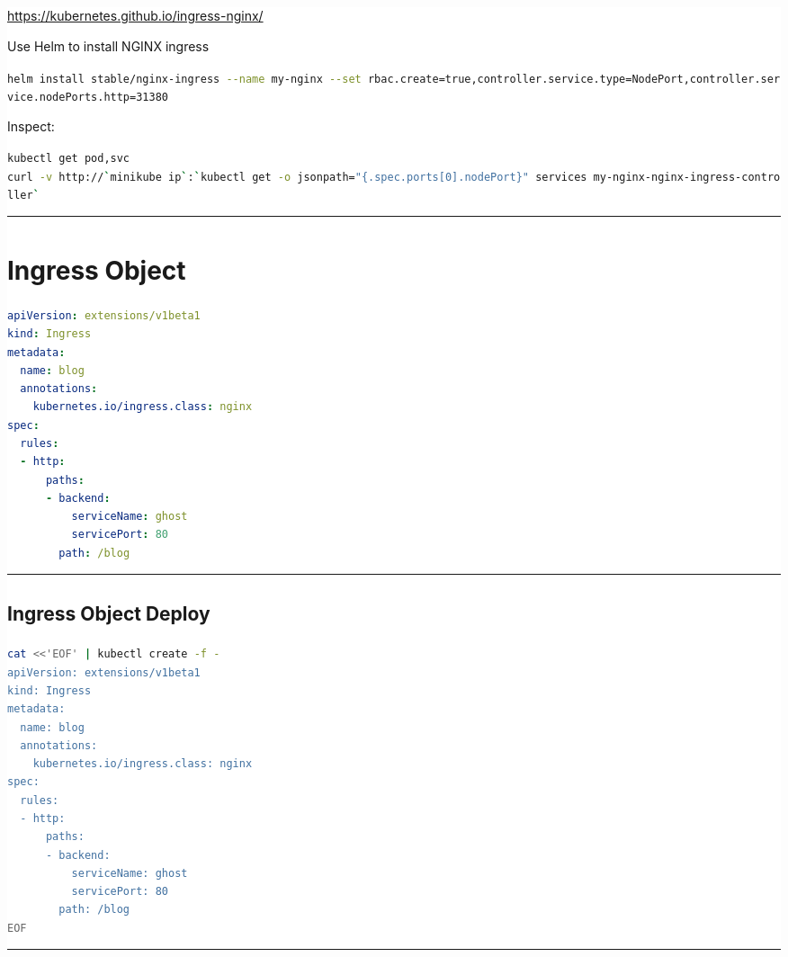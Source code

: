 https://kubernetes.github.io/ingress-nginx/

Use Helm to install NGINX ingress

```bash
helm install stable/nginx-ingress --name my-nginx --set rbac.create=true,controller.service.type=NodePort,controller.service.nodePorts.http=31380
```

Inspect:

```bash
kubectl get pod,svc
curl -v http://`minikube ip`:`kubectl get -o jsonpath="{.spec.ports[0].nodePort}" services my-nginx-nginx-ingress-controller`
```

---

# Ingress Object

```yaml
apiVersion: extensions/v1beta1
kind: Ingress
metadata:
  name: blog
  annotations:
    kubernetes.io/ingress.class: nginx
spec:
  rules:
  - http:
      paths:
      - backend:
          serviceName: ghost
          servicePort: 80
        path: /blog
```

---

## Ingress Object Deploy

```bash
cat <<'EOF' | kubectl create -f -
apiVersion: extensions/v1beta1
kind: Ingress
metadata:
  name: blog
  annotations:
    kubernetes.io/ingress.class: nginx
spec:
  rules:
  - http:
      paths:
      - backend:
          serviceName: ghost
          servicePort: 80
        path: /blog
EOF
```

---